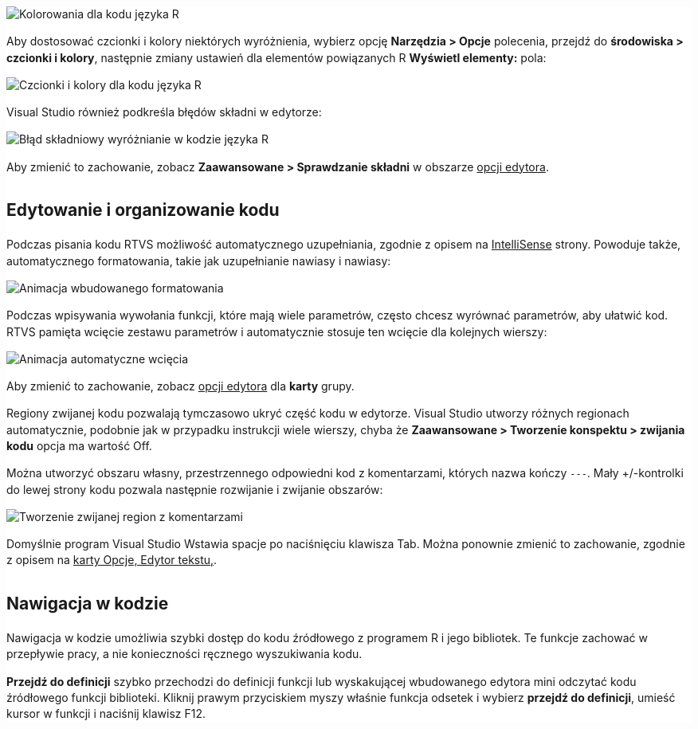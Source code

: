 ![Kolorowania dla kodu języka R](media/editing-syntax-colors.png)

Aby dostosować czcionki i kolory niektórych wyróżnienia, wybierz opcję **Narzędzia > Opcje** polecenia, przejdź do **środowiska > czcionki i kolory**, następnie zmiany ustawień dla elementów powiązanych R  **Wyświetl elementy:** pola:

![Czcionki i kolory dla kodu języka R](media/editing-syntax-colors-options.png)

Visual Studio również podkreśla błędów składni w edytorze:

![Błąd składniowy wyróżnianie w kodzie języka R](media/editing-syntax-error.png)

Aby zmienić to zachowanie, zobacz **Zaawansowane > Sprawdzanie składni** w obszarze [opcji edytora](#editor-options).

## <a name="editing-and-organizing-code"></a>Edytowanie i organizowanie kodu

Podczas pisania kodu RTVS możliwość automatycznego uzupełniania, zgodnie z opisem na [IntelliSense](code-intellisense.md) strony. Powoduje także, automatycznego formatowania, takie jak uzupełnianie nawiasy i nawiasy: 

![Animacja wbudowanego formatowania](media/editing-inline-formatting.gif)

Podczas wpisywania wywołania funkcji, które mają wiele parametrów, często chcesz wyrównać parametrów, aby ułatwić kod. RTVS pamięta wcięcie zestawu parametrów i automatycznie stosuje ten wcięcie dla kolejnych wierszy:

![Animacja automatyczne wcięcia](media/editing-auto-indentation.gif)

Aby zmienić to zachowanie, zobacz [opcji edytora](#editor-options) dla **karty** grupy.

Regiony zwijanej kodu pozwalają tymczasowo ukryć część kodu w edytorze. Visual Studio utworzy różnych regionach automatycznie, podobnie jak w przypadku instrukcji wiele wierszy, chyba że **Zaawansowane > Tworzenie konspektu > zwijania kodu** opcja ma wartość Off.

Można utworzyć obszaru własny, przestrzennego odpowiedni kod z komentarzami, których nazwa kończy `---`. Mały +/-kontrolki do lewej strony kodu pozwala następnie rozwijanie i zwijanie obszarów:

![Tworzenie zwijanej region z komentarzami](media/editing-collapsible-regions.gif)
 
Domyślnie program Visual Studio Wstawia spacje po naciśnięciu klawisza Tab. Można ponownie zmienić to zachowanie, zgodnie z opisem na [karty Opcje, Edytor tekstu,](../ide/reference/options-text-editor-all-languages.md).

## <a name="code-navigation"></a>Nawigacja w kodzie

Nawigacja w kodzie umożliwia szybki dostęp do kodu źródłowego z programem R i jego bibliotek. Te funkcje zachować w przepływie pracy, a nie konieczności ręcznego wyszukiwania kodu.

**Przejdź do definicji** szybko przechodzi do definicji funkcji lub wyskakującej wbudowanego edytora mini odczytać kodu źródłowego funkcji biblioteki. Kliknij prawym przyciskiem myszy właśnie funkcja odsetek i wybierz **przejdź do definicji**, umieść kursor w funkcji i naciśnij klawisz F12.
